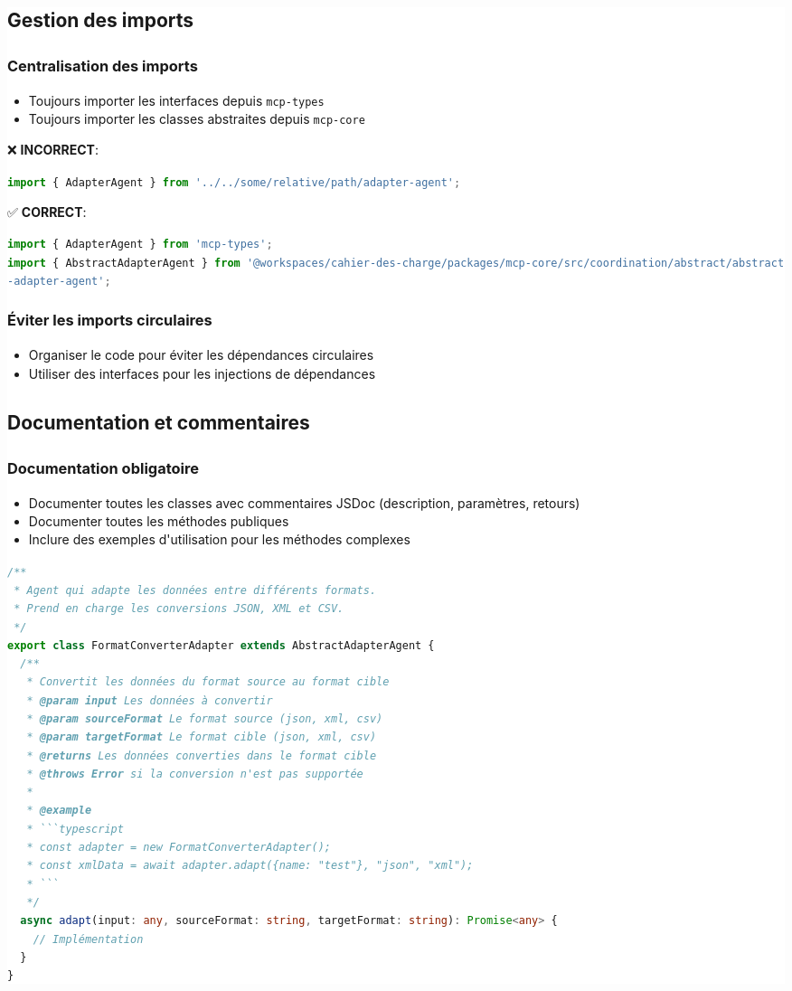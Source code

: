 ## Gestion des imports

### Centralisation des imports

- Toujours importer les interfaces depuis `mcp-types`
- Toujours importer les classes abstraites depuis `mcp-core`

❌ **INCORRECT**:
```typescript
import { AdapterAgent } from '../../some/relative/path/adapter-agent';
```

✅ **CORRECT**:
```typescript
import { AdapterAgent } from 'mcp-types';
import { AbstractAdapterAgent } from '@workspaces/cahier-des-charge/packages/mcp-core/src/coordination/abstract/abstract-adapter-agent';
```

### Éviter les imports circulaires

- Organiser le code pour éviter les dépendances circulaires
- Utiliser des interfaces pour les injections de dépendances

## Documentation et commentaires

### Documentation obligatoire

- Documenter toutes les classes avec commentaires JSDoc (description, paramètres, retours)
- Documenter toutes les méthodes publiques
- Inclure des exemples d'utilisation pour les méthodes complexes

```typescript
/**
 * Agent qui adapte les données entre différents formats.
 * Prend en charge les conversions JSON, XML et CSV.
 */
export class FormatConverterAdapter extends AbstractAdapterAgent {
  /**
   * Convertit les données du format source au format cible
   * @param input Les données à convertir
   * @param sourceFormat Le format source (json, xml, csv)
   * @param targetFormat Le format cible (json, xml, csv)
   * @returns Les données converties dans le format cible
   * @throws Error si la conversion n'est pas supportée
   * 
   * @example
   * ```typescript
   * const adapter = new FormatConverterAdapter();
   * const xmlData = await adapter.adapt({name: "test"}, "json", "xml");
   * ```
   */
  async adapt(input: any, sourceFormat: string, targetFormat: string): Promise<any> {
    // Implémentation
  }
}
```
